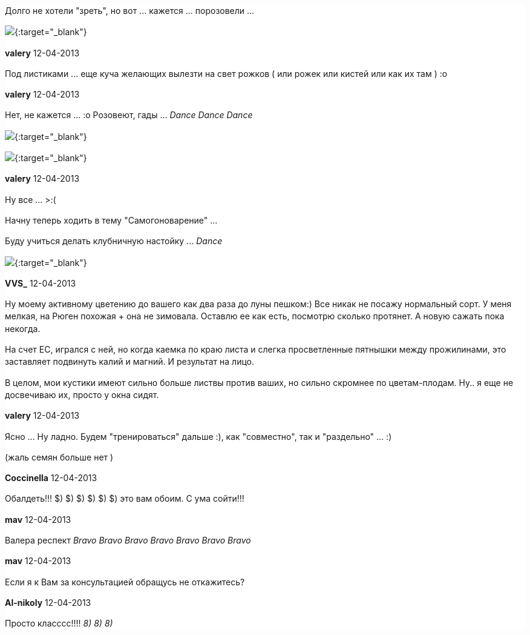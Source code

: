 Долго не хотели "зреть", но вот ... кажется ... порозовели ...

[![](/attachimages/12989_IMG_2197.jpg)](https://t.me/ponics_ru_files/9435){:target="_blank"}

**valery** 12-04-2013

Под листиками ... еще куча желающих вылезти на свет рожков ( или рожек или кистей или как их там ) :o


**valery** 12-04-2013

Нет, не кажется ... :o Розовеют, гады ... *Dance* *Dance* *Dance*

[![](/attachimages/12991_IMG_2218.jpg)](https://t.me/ponics_ru_files/9436){:target="_blank"}

[![](/attachimages/12993_IMG_2219.jpg)](https://t.me/ponics_ru_files/9437){:target="_blank"}

**valery** 12-04-2013

Ну все ... &gt;:(

Начну теперь ходить в тему "Самогоноварение" ... 

Буду учиться делать клубничную настойку ... *Dance*

[![](/attachimages/12995_IMG_2223.jpg)](https://t.me/ponics_ru_files/9438){:target="_blank"}

**VVS_** 12-04-2013

Ну моему активному цветению до вашего как два раза до луны пешком:) Все никак не посажу нормальный сорт. У меня мелкая, на Рюген похожая + она не зимовала. Оставлю ее как есть, посмотрю сколько протянет. А новую сажать пока некогда.

На счет ЕС, игрался с ней, но когда каемка по краю листа и слегка просветленные пятнышки между прожилинами, это заставляет подвинуть калий и магний. И результат на лицо.

В целом, мои кустики имеют сильно больше листвы против ваших, но сильно скромнее по цветам-плодам. Ну.. я еще не досвечиваю их, просто у окна сидят.


**valery** 12-04-2013

Ясно ... Ну ладно. Будем "тренироваться" дальше :), как "совместно", так и "раздельно" ... :)

(жаль семян больше нет )


**Coccinella** 12-04-2013

 Обалдеть!!! $) $) $) $) $) $) это вам обоим. С ума сойти!!!


**mav** 12-04-2013

Валера респект *Bravo* *Bravo* *Bravo* *Bravo* *Bravo* *Bravo* *Bravo*


**mav** 12-04-2013

Если я к Вам за консультацией обращусь не откажитесь? 


**Al-nikoly** 12-04-2013

Просто класссс!!!! *8)* *8)* *8)*
